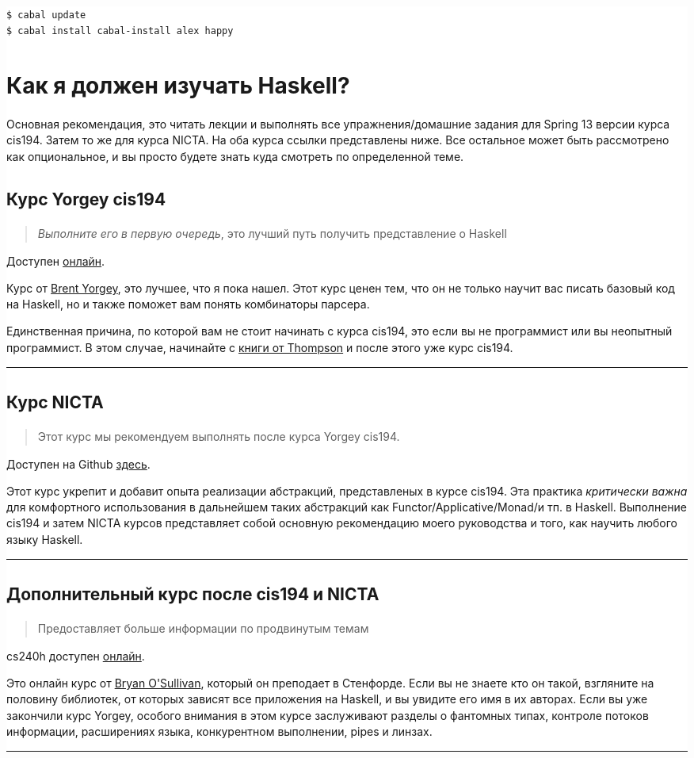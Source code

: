 ```bash
$ cabal update
$ cabal install cabal-install alex happy
```

# Как я должен изучать Haskell?

Основная рекомендация, это читать лекции и выполнять все упражнения/домашние задания для Spring 13 версии курса cis194.
Затем то же для курса NICTA.
На оба курса ссылки представлены ниже.
Все остальное может быть рассмотрено как опциональное,
и вы просто будете знать куда смотреть по определенной теме.

## Курс Yorgey cis194

> *Выполните его в первую очередь*, это лучший путь получить представление о Haskell

Доступен [онлайн](http://www.seas.upenn.edu/~cis194/spring13/lectures.html).

Курс от [Brent Yorgey](https://byorgey.wordpress.com), это лучшее, что я пока нашел.
Этот курс ценен тем, что он не только научит вас писать базовый код на Haskell,
но и также поможет вам понять комбинаторы парсера.

Единственная причина, по которой вам не стоит начинать с курса cis194,
это если вы не программист или вы неопытный программист.
В этом случае, начинайте с [книги от Thompson](http://www.haskellcraft.com/craft3e/Home.html)
и после этого уже курс cis194.

---

## Курс NICTA

> Этот курс мы рекомендуем выполнять после курса  Yorgey cis194.

Доступен на Github [здесь](https://github.com/NICTA/course).

Этот курс укрепит и добавит опыта реализации абстракций,
представленых в курсе cis194.
Эта практика *критически важна* для комфортного использования
в дальнейшем таких абстракций как Functor/Applicative/Monad/и тп. в Haskell.
Выполнение cis194 и затем NICTA курсов представляет собой основную рекомендацию моего руководства и того, как научить любого языку Haskell.

---

## Дополнительный курс после cis194 и NICTA

> Предоставляет больше информации по продвинутым темам

cs240h доступен [онлайн](http://www.scs.stanford.edu/14sp-cs240h/).

Это онлайн курс от [Bryan O'Sullivan](https://github.com/bos), который он преподает в Стенфорде.
Если вы не знаете кто он такой, взгляните на половину библиотек,
от которых зависят все приложения на Haskell, и вы увидите его имя в их авторах.
Если вы уже закончили курс Yorgey, особого внимания в этом курсе заслуживают разделы о фантомных типах, контроле потоков информации, расширениях языка, конкурентном выполнении, pipes и линзах.

---